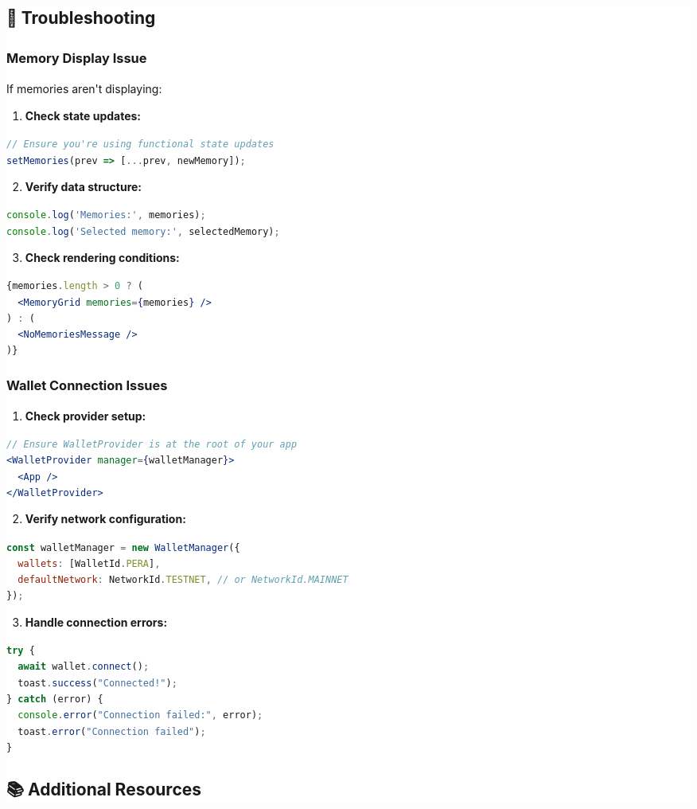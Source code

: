 ## 🔧 Troubleshooting

### Memory Display Issue
If memories aren't displaying:

1. **Check state updates:**
```jsx
// Ensure you're using functional state updates
setMemories(prev => [...prev, newMemory]);
```

2. **Verify data structure:**
```jsx
console.log('Memories:', memories);
console.log('Selected memory:', selectedMemory);
```

3. **Check rendering conditions:**
```jsx
{memories.length > 0 ? (
  <MemoryGrid memories={memories} />
) : (
  <NoMemoriesMessage />
)}
```

### Wallet Connection Issues
1. **Check provider setup:**
```jsx
// Ensure WalletProvider is at the root of your app
<WalletProvider manager={walletManager}>
  <App />
</WalletProvider>
```

2. **Verify network configuration:**
```jsx
const walletManager = new WalletManager({
  wallets: [WalletId.PERA],
  defaultNetwork: NetworkId.TESTNET, // or NetworkId.MAINNET
});
```

3. **Handle connection errors:**
```jsx
try {
  await wallet.connect();
  toast.success("Connected!");
} catch (error) {
  console.error("Connection failed:", error);
  toast.error("Connection failed");
}
```

## 📚 Additional Resources
